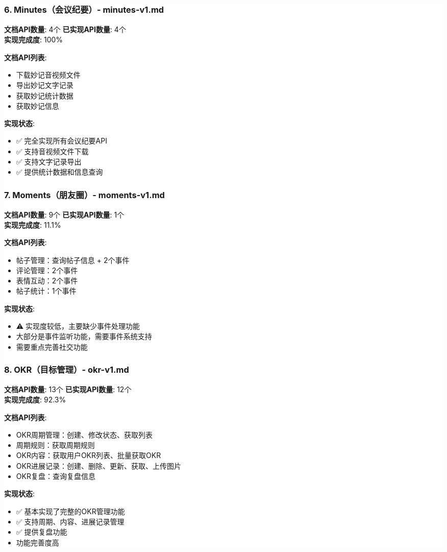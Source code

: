 ### 6. Minutes（会议纪要）- minutes-v1.md

**文档API数量**: 4个
**已实现API数量**: 4个  
**实现完成度**: 100%

**文档API列表**:
- 下载妙记音视频文件
- 导出妙记文字记录
- 获取妙记统计数据
- 获取妙记信息

**实现状态**:
- ✅ 完全实现所有会议纪要API
- ✅ 支持音视频文件下载
- ✅ 支持文字记录导出
- ✅ 提供统计数据和信息查询

### 7. Moments（朋友圈）- moments-v1.md

**文档API数量**: 9个
**已实现API数量**: 1个  
**实现完成度**: 11.1%

**文档API列表**:
- 帖子管理：查询帖子信息 + 2个事件
- 评论管理：2个事件
- 表情互动：2个事件
- 帖子统计：1个事件

**实现状态**:
- ⚠️ 实现度较低，主要缺少事件处理功能
- 大部分是事件监听功能，需要事件系统支持
- 需要重点完善社交功能

### 8. OKR（目标管理）- okr-v1.md

**文档API数量**: 13个
**已实现API数量**: 12个  
**实现完成度**: 92.3%

**文档API列表**:
- OKR周期管理：创建、修改状态、获取列表
- 周期规则：获取周期规则
- OKR内容：获取用户OKR列表、批量获取OKR
- OKR进展记录：创建、删除、更新、获取、上传图片
- OKR复盘：查询复盘信息

**实现状态**:
- ✅ 基本实现了完整的OKR管理功能
- ✅ 支持周期、内容、进展记录管理
- ✅ 提供复盘功能
- 功能完善度高
